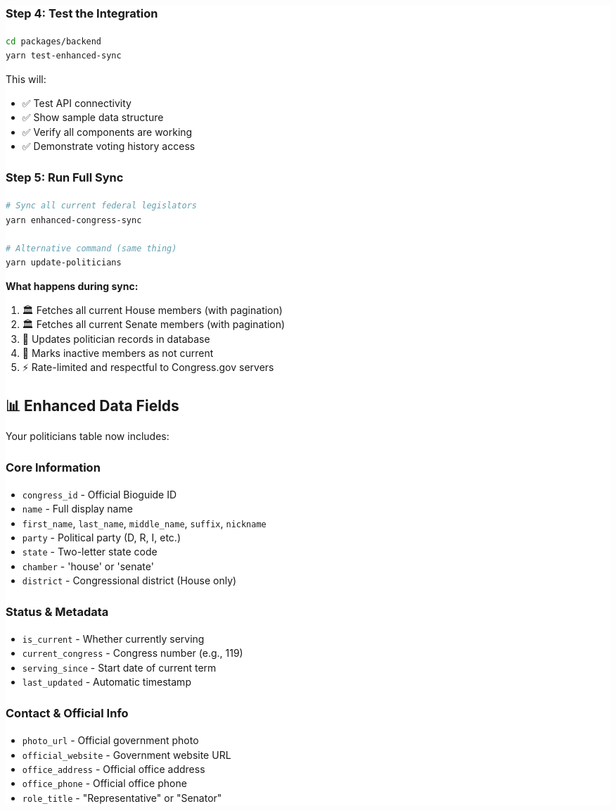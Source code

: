 ### **Step 4: Test the Integration**

```bash
cd packages/backend
yarn test-enhanced-sync
```

This will:
- ✅ Test API connectivity
- ✅ Show sample data structure
- ✅ Verify all components are working
- ✅ Demonstrate voting history access

### **Step 5: Run Full Sync**

```bash
# Sync all current federal legislators
yarn enhanced-congress-sync

# Alternative command (same thing)
yarn update-politicians
```

**What happens during sync:**
1. 🏛️ Fetches all current House members (with pagination)
2. 🏛️ Fetches all current Senate members (with pagination)
3. 📝 Updates politician records in database
4. 🧹 Marks inactive members as not current
5. ⚡ Rate-limited and respectful to Congress.gov servers

## 📊 **Enhanced Data Fields**

Your politicians table now includes:

### **Core Information**
- `congress_id` - Official Bioguide ID
- `name` - Full display name
- `first_name`, `last_name`, `middle_name`, `suffix`, `nickname`
- `party` - Political party (D, R, I, etc.)
- `state` - Two-letter state code
- `chamber` - 'house' or 'senate'
- `district` - Congressional district (House only)

### **Status & Metadata**
- `is_current` - Whether currently serving
- `current_congress` - Congress number (e.g., 119)
- `serving_since` - Start date of current term
- `last_updated` - Automatic timestamp

### **Contact & Official Info**
- `photo_url` - Official government photo
- `official_website` - Government website URL
- `office_address` - Official office address
- `office_phone` - Official office phone
- `role_title` - "Representative" or "Senator"

